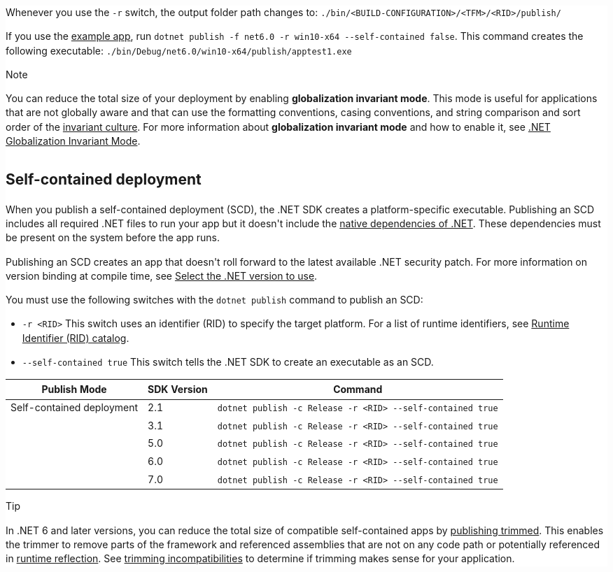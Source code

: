 Whenever you use the `-r` switch, the output folder path changes to: `./bin/<BUILD-CONFIGURATION>/<TFM>/<RID>/publish/`

If you use the [example app](#sample-app), run `dotnet publish -f net6.0 -r win10-x64 --self-contained false`. This command creates the following executable: `./bin/Debug/net6.0/win10-x64/publish/apptest1.exe`

> [!NOTE]
> You can reduce the total size of your deployment by enabling **globalization invariant mode**. This mode is useful for applications that are not globally aware and that can use the formatting conventions, casing conventions, and string comparison and sort order of the [invariant culture](xref:System.Globalization.CultureInfo.InvariantCulture). For more information about **globalization invariant mode** and how to enable it, see [.NET Globalization Invariant Mode](https://github.com/dotnet/runtime/blob/main/docs/design/features/globalization-invariant-mode.md).

## Self-contained deployment

When you publish a self-contained deployment (SCD), the .NET SDK creates a platform-specific executable. Publishing an SCD includes all required .NET files to run your app but it doesn't include the [native dependencies of .NET](https://github.com/dotnet/core/blob/main/Documentation/prereqs.md). These dependencies must be present on the system before the app runs.

Publishing an SCD creates an app that doesn't roll forward to the latest available .NET security patch. For more information on version binding at compile time, see [Select the .NET version to use](../versions/selection.md#self-contained-deployments-include-the-selected-runtime).

You must use the following switches with the `dotnet publish` command to publish an SCD:

- `-r <RID>`
  This switch uses an identifier (RID) to specify the target platform. For a list of runtime identifiers, see [Runtime Identifier (RID) catalog](../rid-catalog.md).

- `--self-contained true`
  This switch tells the .NET SDK to create an executable as an SCD.

| Publish Mode                   | SDK Version | Command                                                     |
|--------------------------------|-------------|-------------------------------------------------------------|
| Self-contained deployment      | 2.1         | `dotnet publish -c Release -r <RID> --self-contained true`  |
|                                | 3.1         | `dotnet publish -c Release -r <RID> --self-contained true`  |
|                                | 5.0         | `dotnet publish -c Release -r <RID> --self-contained true`  |
|                                | 6.0         | `dotnet publish -c Release -r <RID> --self-contained true`  |
|                                | 7.0         | `dotnet publish -c Release -r <RID> --self-contained true`  |

> [!TIP]
> In .NET 6 and later versions, you can reduce the total size of compatible self-contained apps by [publishing trimmed](trimming/trim-self-contained.md). This enables the trimmer to remove parts of the framework and referenced assemblies that are not on any code path or potentially referenced in [runtime reflection](/dotnet/csharp/advanced-topics/reflection-and-attributes/). See [trimming incompatibilities](./trimming/incompatibilities.md) to determine if trimming makes sense for your application.
